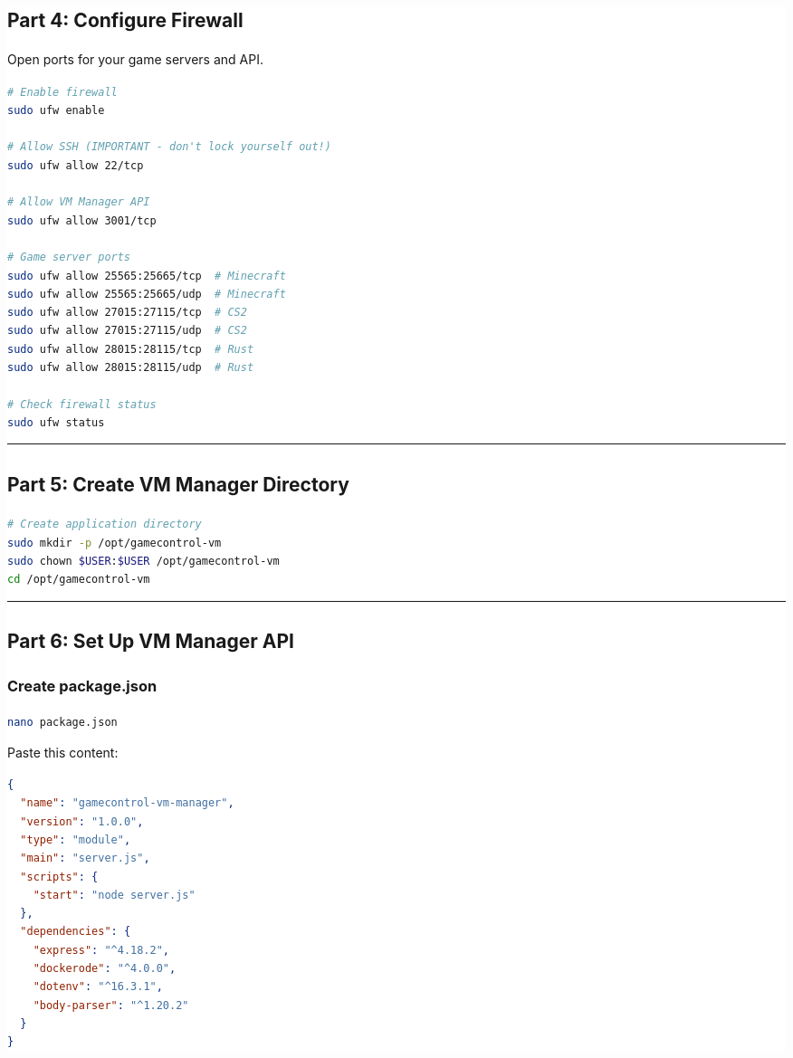 ## Part 4: Configure Firewall

Open ports for your game servers and API.

```bash
# Enable firewall
sudo ufw enable

# Allow SSH (IMPORTANT - don't lock yourself out!)
sudo ufw allow 22/tcp

# Allow VM Manager API
sudo ufw allow 3001/tcp

# Game server ports
sudo ufw allow 25565:25665/tcp  # Minecraft
sudo ufw allow 25565:25665/udp  # Minecraft
sudo ufw allow 27015:27115/tcp  # CS2
sudo ufw allow 27015:27115/udp  # CS2  
sudo ufw allow 28015:28115/tcp  # Rust
sudo ufw allow 28015:28115/udp  # Rust

# Check firewall status
sudo ufw status
```

---

## Part 5: Create VM Manager Directory

```bash
# Create application directory
sudo mkdir -p /opt/gamecontrol-vm
sudo chown $USER:$USER /opt/gamecontrol-vm
cd /opt/gamecontrol-vm
```

---

## Part 6: Set Up VM Manager API

### Create package.json

```bash
nano package.json
```

Paste this content:

```json
{
  "name": "gamecontrol-vm-manager",
  "version": "1.0.0",
  "type": "module",
  "main": "server.js",
  "scripts": {
    "start": "node server.js"
  },
  "dependencies": {
    "express": "^4.18.2",
    "dockerode": "^4.0.0",
    "dotenv": "^16.3.1",
    "body-parser": "^1.20.2"
  }
}
```